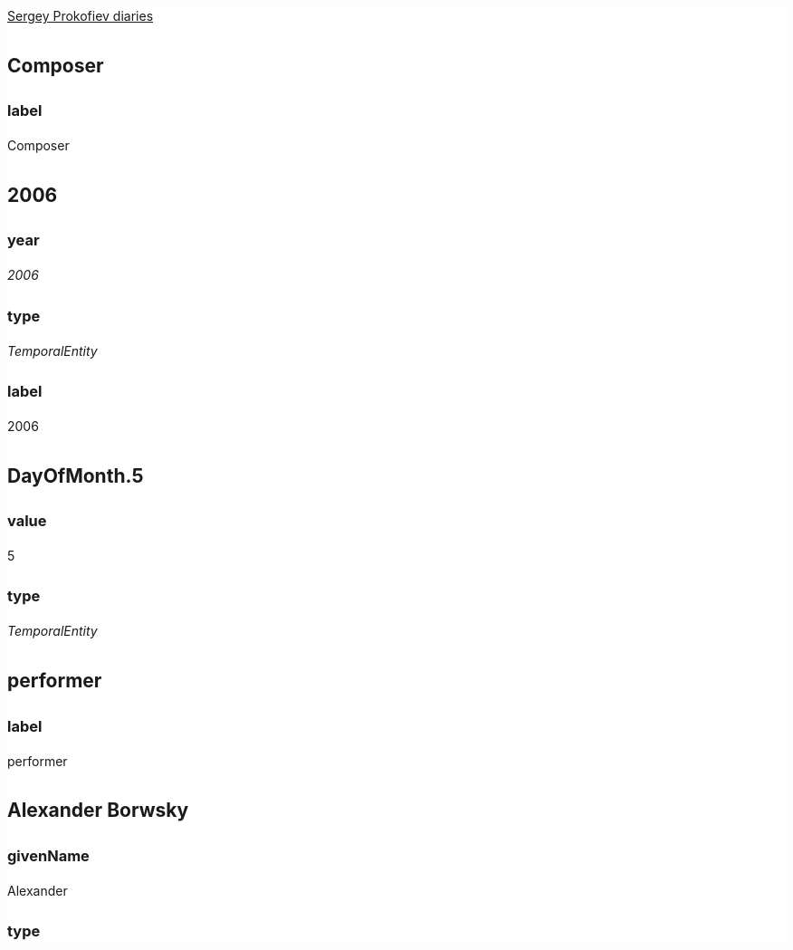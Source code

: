 [Sergey Prokofiev diaries](#Sergey-Prokofiev-diaries)

## Composer

### label


Composer

## 2006

### year


*2006*

### type


*TemporalEntity*

### label


2006

## DayOfMonth.5

### value


5

### type


*TemporalEntity*

## performer

### label


performer

## Alexander Borwsky

### givenName


Alexander

### type
